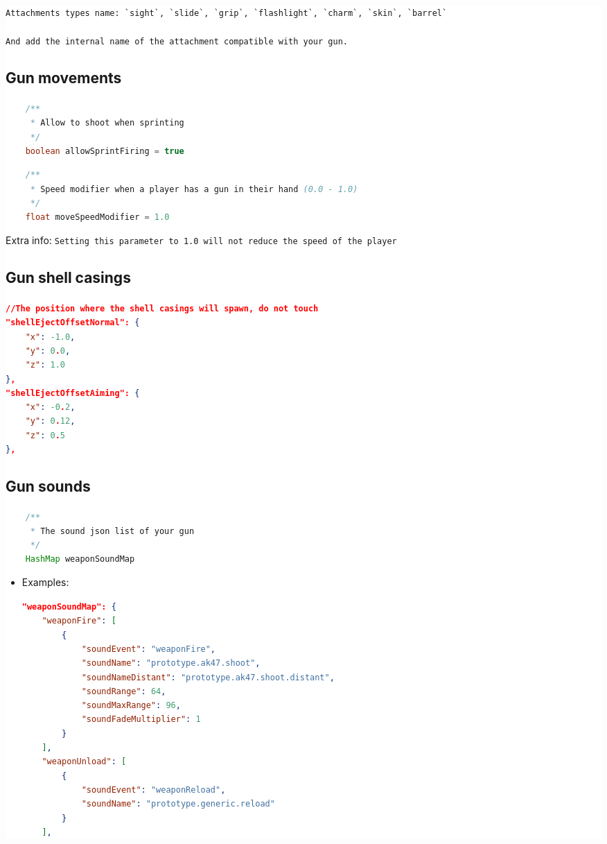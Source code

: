 	Attachments types name: `sight`, `slide`, `grip`, `flashlight`, `charm`, `skin`, `barrel`

	And add the internal name of the attachment compatible with your gun.

## Gun movements

```java
	/**
	 * Allow to shoot when sprinting
	 */
	boolean allowSprintFiring = true
```

```java
	/**
	 * Speed modifier when a player has a gun in their hand (0.0 - 1.0)
	 */
	float moveSpeedModifier = 1.0
```

Extra info: `Setting this parameter to 1.0 will not reduce the speed of the player`

## Gun shell casings

```json
//The position where the shell casings will spawn, do not touch
"shellEjectOffsetNormal": {
    "x": -1.0,
    "y": 0.0,
    "z": 1.0
},
"shellEjectOffsetAiming": {
    "x": -0.2,
    "y": 0.12,
    "z": 0.5
},
```

## Gun sounds

```java
	/**
	 * The sound json list of your gun
	 */
	HashMap weaponSoundMap
```

- Examples:
	
	```json
	"weaponSoundMap": {
	    "weaponFire": [
	        {
	            "soundEvent": "weaponFire",
	            "soundName": "prototype.ak47.shoot",
	            "soundNameDistant": "prototype.ak47.shoot.distant",
	            "soundRange": 64,
	            "soundMaxRange": 96,
	            "soundFadeMultiplier": 1
	        }
	    ],
	    "weaponUnload": [
	        {
	            "soundEvent": "weaponReload",
	            "soundName": "prototype.generic.reload"
	        }
	    ],